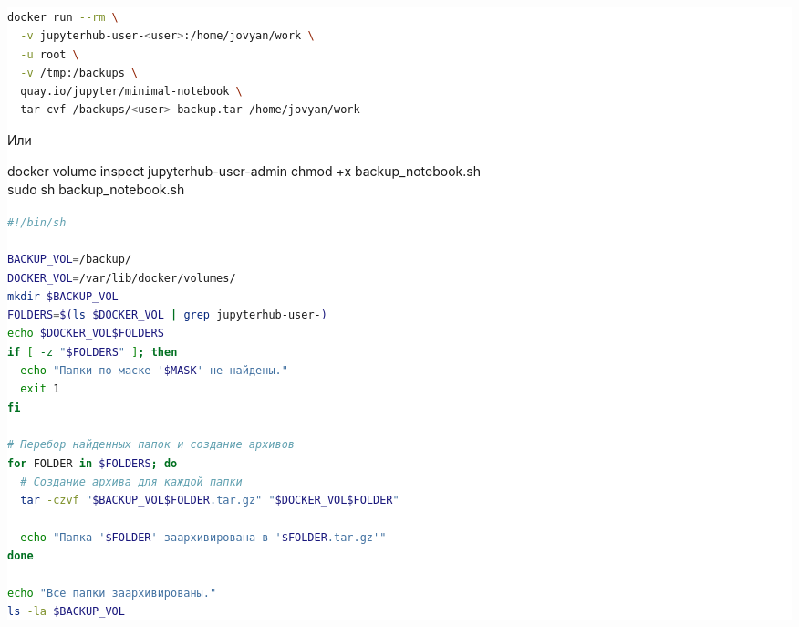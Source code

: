 ```bash
docker run --rm \
  -v jupyterhub-user-<user>:/home/jovyan/work \
  -u root \
  -v /tmp:/backups \
  quay.io/jupyter/minimal-notebook \
  tar cvf /backups/<user>-backup.tar /home/jovyan/work
```  
Или

docker volume inspect jupyterhub-user-admin
chmod +x backup_notebook.sh  
sudo sh backup_notebook.sh

```bash
#!/bin/sh

BACKUP_VOL=/backup/
DOCKER_VOL=/var/lib/docker/volumes/
mkdir $BACKUP_VOL
FOLDERS=$(ls $DOCKER_VOL | grep jupyterhub-user-)
echo $DOCKER_VOL$FOLDERS
if [ -z "$FOLDERS" ]; then
  echo "Папки по маске '$MASK' не найдены."
  exit 1
fi

# Перебор найденных папок и создание архивов
for FOLDER in $FOLDERS; do
  # Создание архива для каждой папки
  tar -czvf "$BACKUP_VOL$FOLDER.tar.gz" "$DOCKER_VOL$FOLDER"
  
  echo "Папка '$FOLDER' заархивирована в '$FOLDER.tar.gz'"
done

echo "Все папки заархивированы."
ls -la $BACKUP_VOL
```
